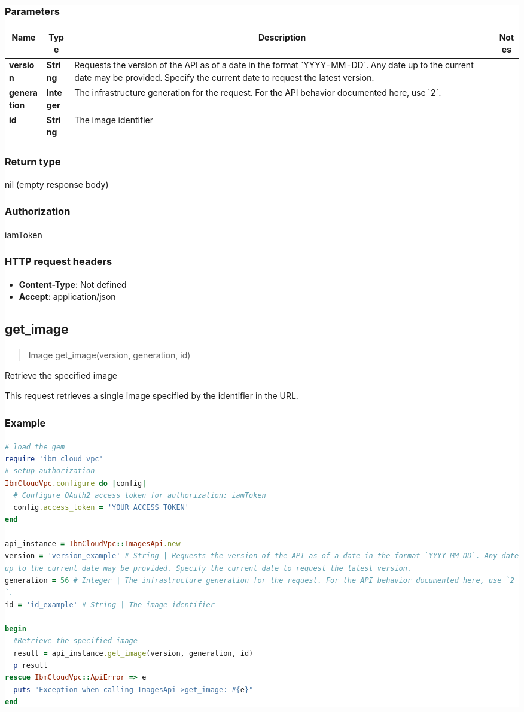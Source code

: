 ### Parameters


Name | Type | Description  | Notes
------------- | ------------- | ------------- | -------------
 **version** | **String**| Requests the version of the API as of a date in the format &#x60;YYYY-MM-DD&#x60;. Any date up to the current date may be provided. Specify the current date to request the latest version. | 
 **generation** | **Integer**| The infrastructure generation for the request. For the API behavior documented here, use &#x60;2&#x60;. | 
 **id** | **String**| The image identifier | 

### Return type

nil (empty response body)

### Authorization

[iamToken](../README.md#iamToken)

### HTTP request headers

- **Content-Type**: Not defined
- **Accept**: application/json


## get_image

> Image get_image(version, generation, id)

Retrieve the specified image

This request retrieves a single image specified by the identifier in the URL.

### Example

```ruby
# load the gem
require 'ibm_cloud_vpc'
# setup authorization
IbmCloudVpc.configure do |config|
  # Configure OAuth2 access token for authorization: iamToken
  config.access_token = 'YOUR ACCESS TOKEN'
end

api_instance = IbmCloudVpc::ImagesApi.new
version = 'version_example' # String | Requests the version of the API as of a date in the format `YYYY-MM-DD`. Any date up to the current date may be provided. Specify the current date to request the latest version.
generation = 56 # Integer | The infrastructure generation for the request. For the API behavior documented here, use `2`.
id = 'id_example' # String | The image identifier

begin
  #Retrieve the specified image
  result = api_instance.get_image(version, generation, id)
  p result
rescue IbmCloudVpc::ApiError => e
  puts "Exception when calling ImagesApi->get_image: #{e}"
end
```
